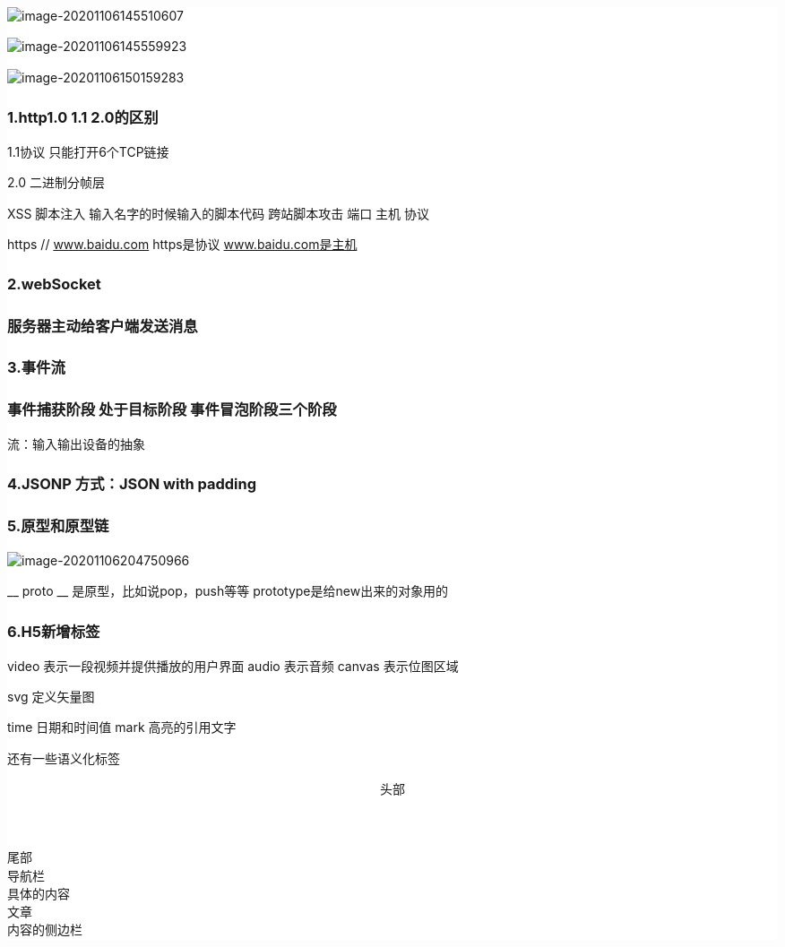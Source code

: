 ![image-20201106145510607](../Pictures/Camera%20Roll/image-20201106145510607.png)

![image-20201106145559923](../Pictures/Camera%20Roll/image-20201106145559923.png)

![image-20201106150159283](../Pictures/Camera%20Roll/image-20201106150159283.png)

### 1.http1.0  1.1  2.0的区别

1.1协议 只能打开6个TCP链接

2.0 二进制分帧层

XSS 脚本注入  输入名字的时候输入的脚本代码 <script>alert(1)</script>   跨站脚本攻击  端口 主机 协议

https  // www.baidu.com      https是协议  www.baidu.com是主机  

### 2.webSocket

### 服务器主动给客户端发送消息

### 3.事件流

### 事件捕获阶段 处于目标阶段 事件冒泡阶段三个阶段

流：输入输出设备的抽象

### 4.JSONP     方式：JSON with padding 

### 5.原型和原型链

![image-20201106204750966](../Pictures/Camera%20Roll/image-20201106204750966.png)

__ proto __ 是原型，比如说pop，push等等  prototype是给new出来的对象用的

### 6.H5新增标签

video 表示一段视频并提供播放的用户界面
audio 表示音频
canvas 表示位图区域

svg 定义矢量图

time 日期和时间值
mark 高亮的引用文字

还有一些语义化标签

<header>头部</header>
<footer>尾部</footer>
<nav>导航栏</nav>
<section>具体的内容</section>
<article>文章</article>
<aside>内容的侧边栏</aside>
